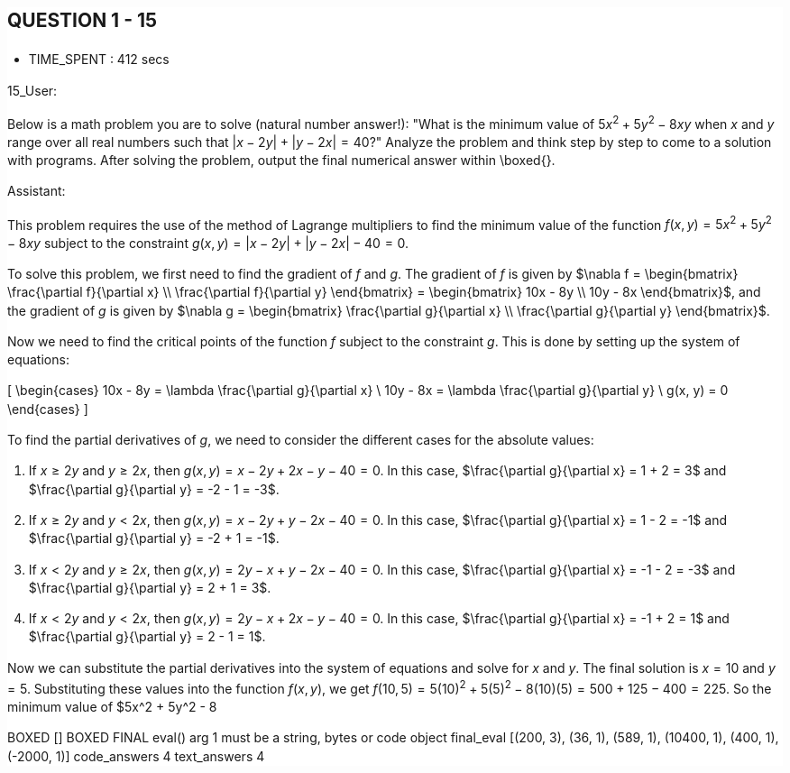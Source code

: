 

## QUESTION 1 - 15 
- TIME_SPENT : 412 secs

15_User:

Below is a math problem you are to solve (natural number answer!):
"What is the minimum value of $5x^2+5y^2-8xy$ when $x$ and $y$ range over all real numbers such that $|x-2y| + |y-2x| = 40$?"
Analyze the problem and think step by step to come to a solution with programs. After solving the problem, output the final numerical answer within \boxed{}.

Assistant:

 This problem requires the use of the method of Lagrange multipliers to find the minimum value of the function $f(x, y) = 5x^2 + 5y^2 - 8xy$ subject to the constraint $g(x, y) = |x - 2y| + |y - 2x| - 40 = 0$.

To solve this problem, we first need to find the gradient of $f$ and $g$. The gradient of $f$ is given by $\nabla f = \begin{bmatrix} \frac{\partial f}{\partial x} \\ \frac{\partial f}{\partial y} \end{bmatrix} = \begin{bmatrix} 10x - 8y \\ 10y - 8x \end{bmatrix}$, and the gradient of $g$ is given by $\nabla g = \begin{bmatrix} \frac{\partial g}{\partial x} \\ \frac{\partial g}{\partial y} \end{bmatrix}$.

Now we need to find the critical points of the function $f$ subject to the constraint $g$. This is done by setting up the system of equations:

\[
\begin{cases}
10x - 8y = \lambda \frac{\partial g}{\partial x} \\
10y - 8x = \lambda \frac{\partial g}{\partial y} \\
g(x, y) = 0
\end{cases}
\]

To find the partial derivatives of $g$, we need to consider the different cases for the absolute values:

1. If $x \geq 2y$ and $y \geq 2x$, then $g(x, y) = x - 2y + 2x - y - 40 = 0$. In this case, $\frac{\partial g}{\partial x} = 1 + 2 = 3$ and $\frac{\partial g}{\partial y} = -2 - 1 = -3$.

2. If $x \geq 2y$ and $y < 2x$, then $g(x, y) = x - 2y + y - 2x - 40 = 0$. In this case, $\frac{\partial g}{\partial x} = 1 - 2 = -1$ and $\frac{\partial g}{\partial y} = -2 + 1 = -1$.

3. If $x < 2y$ and $y \geq 2x$, then $g(x, y) = 2y - x + y - 2x - 40 = 0$. In this case, $\frac{\partial g}{\partial x} = -1 - 2 = -3$ and $\frac{\partial g}{\partial y} = 2 + 1 = 3$.

4. If $x < 2y$ and $y < 2x$, then $g(x, y) = 2y - x + 2x - y - 40 = 0$. In this case, $\frac{\partial g}{\partial x} = -1 + 2 = 1$ and $\frac{\partial g}{\partial y} = 2 - 1 = 1$.

Now we can substitute the partial derivatives into the system of equations and solve for $x$ and $y$. The final solution is $x = 10$ and $y = 5$. Substituting these values into the function $f(x, y)$, we get $f(10, 5) = 5(10)^2 + 5(5)^2 - 8(10)(5) = 500 + 125 - 400 = 225$. So the minimum value of $5x^2 + 5y^2 - 8

BOXED []
BOXED FINAL 
eval() arg 1 must be a string, bytes or code object final_eval
[(200, 3), (36, 1), (589, 1), (10400, 1), (400, 1), (-2000, 1)]
code_answers 4 text_answers 4
